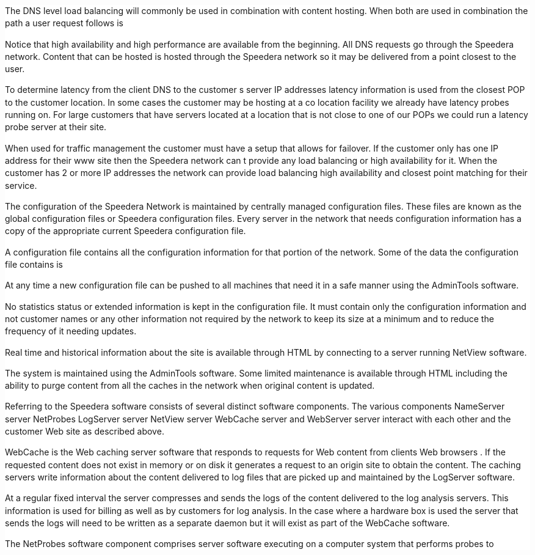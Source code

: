 The DNS level load balancing will commonly be used in combination with content hosting. When both are used in combination the path a user request follows is 

Notice that high availability and high performance are available from the beginning. All DNS requests go through the Speedera network. Content that can be hosted is hosted through the Speedera network so it may be delivered from a point closest to the user.

To determine latency from the client DNS to the customer s server IP addresses latency information is used from the closest POP to the customer location. In some cases the customer may be hosting at a co location facility we already have latency probes running on. For large customers that have servers located at a location that is not close to one of our POPs we could run a latency probe server at their site.

When used for traffic management the customer must have a setup that allows for failover. If the customer only has one IP address for their www site then the Speedera network can t provide any load balancing or high availability for it. When the customer has 2 or more IP addresses the network can provide load balancing high availability and closest point matching for their service.

The configuration of the Speedera Network is maintained by centrally managed configuration files. These files are known as the global configuration files or Speedera configuration files. Every server in the network that needs configuration information has a copy of the appropriate current Speedera configuration file.

A configuration file contains all the configuration information for that portion of the network. Some of the data the configuration file contains is 

At any time a new configuration file can be pushed to all machines that need it in a safe manner using the AdminTools software.

No statistics status or extended information is kept in the configuration file. It must contain only the configuration information and not customer names or any other information not required by the network to keep its size at a minimum and to reduce the frequency of it needing updates.

Real time and historical information about the site is available through HTML by connecting to a server running NetView software.

The system is maintained using the AdminTools software. Some limited maintenance is available through HTML including the ability to purge content from all the caches in the network when original content is updated.

Referring to the Speedera software consists of several distinct software components. The various components NameServer server NetProbes LogServer server NetView server WebCache server and WebServer server interact with each other and the customer Web site as described above.

WebCache is the Web caching server software that responds to requests for Web content from clients Web browsers . If the requested content does not exist in memory or on disk it generates a request to an origin site to obtain the content. The caching servers write information about the content delivered to log files that are picked up and maintained by the LogServer software.

At a regular fixed interval the server compresses and sends the logs of the content delivered to the log analysis servers. This information is used for billing as well as by customers for log analysis. In the case where a hardware box is used the server that sends the logs will need to be written as a separate daemon but it will exist as part of the WebCache software.

The NetProbes software component comprises server software executing on a computer system that performs probes to 
